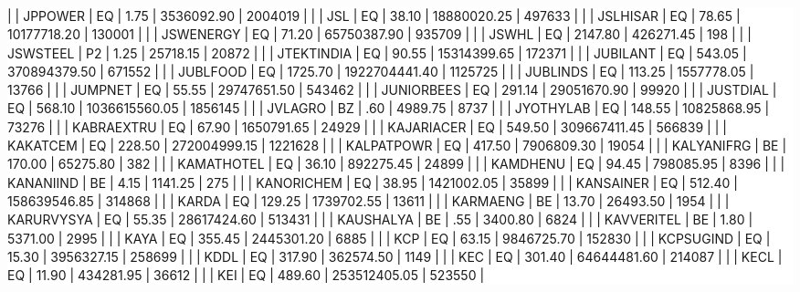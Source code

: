 |  | JPPOWER | EQ | 1.75 | 3536092.90 | 2004019 |
|  | JSL | EQ | 38.10 | 18880020.25 | 497633 |
|  | JSLHISAR | EQ | 78.65 | 10177718.20 | 130001 |
|  | JSWENERGY | EQ | 71.20 | 65750387.90 | 935709 |
|  | JSWHL | EQ | 2147.80 | 426271.45 | 198 |
|  | JSWSTEEL | P2 | 1.25 | 25718.15 | 20872 |
|  | JTEKTINDIA | EQ | 90.55 | 15314399.65 | 172371 |
|  | JUBILANT | EQ | 543.05 | 370894379.50 | 671552 |
|  | JUBLFOOD | EQ | 1725.70 | 1922704441.40 | 1125725 |
|  | JUBLINDS | EQ | 113.25 | 1557778.05 | 13766 |
|  | JUMPNET | EQ | 55.55 | 29747651.50 | 543462 |
|  | JUNIORBEES | EQ | 291.14 | 29051670.90 | 99920 |
|  | JUSTDIAL | EQ | 568.10 | 1036615560.05 | 1856145 |
|  | JVLAGRO | BZ | .60 | 4989.75 | 8737 |
|  | JYOTHYLAB | EQ | 148.55 | 10825868.95 | 73276 |
|  | KABRAEXTRU | EQ | 67.90 | 1650791.65 | 24929 |
|  | KAJARIACER | EQ | 549.50 | 309667411.45 | 566839 |
|  | KAKATCEM | EQ | 228.50 | 272004999.15 | 1221628 |
|  | KALPATPOWR | EQ | 417.50 | 7906809.30 | 19054 |
|  | KALYANIFRG | BE | 170.00 | 65275.80 | 382 |
|  | KAMATHOTEL | EQ | 36.10 | 892275.45 | 24899 |
|  | KAMDHENU | EQ | 94.45 | 798085.95 | 8396 |
|  | KANANIIND | BE | 4.15 | 1141.25 | 275 |
|  | KANORICHEM | EQ | 38.95 | 1421002.05 | 35899 |
|  | KANSAINER | EQ | 512.40 | 158639546.85 | 314868 |
|  | KARDA | EQ | 129.25 | 1739702.55 | 13611 |
|  | KARMAENG | BE | 13.70 | 26493.50 | 1954 |
|  | KARURVYSYA | EQ | 55.35 | 28617424.60 | 513431 |
|  | KAUSHALYA | BE | .55 | 3400.80 | 6824 |
|  | KAVVERITEL | BE | 1.80 | 5371.00 | 2995 |
|  | KAYA | EQ | 355.45 | 2445301.20 | 6885 |
|  | KCP | EQ | 63.15 | 9846725.70 | 152830 |
|  | KCPSUGIND | EQ | 15.30 | 3956327.15 | 258699 |
|  | KDDL | EQ | 317.90 | 362574.50 | 1149 |
|  | KEC | EQ | 301.40 | 64644481.60 | 214087 |
|  | KECL | EQ | 11.90 | 434281.95 | 36612 |
|  | KEI | EQ | 489.60 | 253512405.05 | 523550 |
